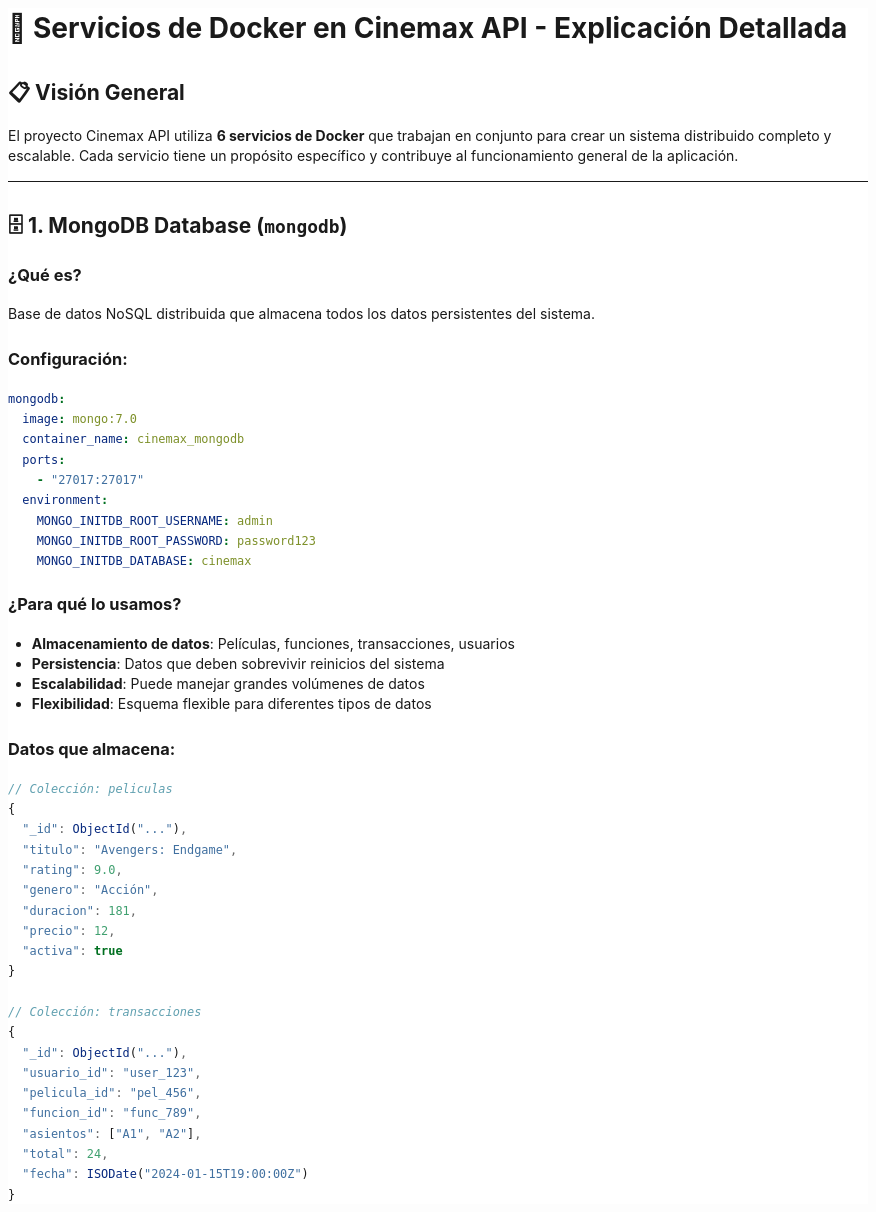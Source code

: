 # 🐳 Servicios de Docker en Cinemax API - Explicación Detallada

## 📋 Visión General

El proyecto Cinemax API utiliza **6 servicios de Docker** que trabajan en conjunto para crear un sistema distribuido completo y escalable. Cada servicio tiene un propósito específico y contribuye al funcionamiento general de la aplicación.

---

## 🗄️ 1. MongoDB Database (`mongodb`)

### **¿Qué es?**
Base de datos NoSQL distribuida que almacena todos los datos persistentes del sistema.

### **Configuración:**
```yaml
mongodb:
  image: mongo:7.0
  container_name: cinemax_mongodb
  ports:
    - "27017:27017"
  environment:
    MONGO_INITDB_ROOT_USERNAME: admin
    MONGO_INITDB_ROOT_PASSWORD: password123
    MONGO_INITDB_DATABASE: cinemax
```

### **¿Para qué lo usamos?**
- **Almacenamiento de datos**: Películas, funciones, transacciones, usuarios
- **Persistencia**: Datos que deben sobrevivir reinicios del sistema
- **Escalabilidad**: Puede manejar grandes volúmenes de datos
- **Flexibilidad**: Esquema flexible para diferentes tipos de datos

### **Datos que almacena:**
```javascript
// Colección: peliculas
{
  "_id": ObjectId("..."),
  "titulo": "Avengers: Endgame",
  "rating": 9.0,
  "genero": "Acción",
  "duracion": 181,
  "precio": 12,
  "activa": true
}

// Colección: transacciones
{
  "_id": ObjectId("..."),
  "usuario_id": "user_123",
  "pelicula_id": "pel_456",
  "funcion_id": "func_789",
  "asientos": ["A1", "A2"],
  "total": 24,
  "fecha": ISODate("2024-01-15T19:00:00Z")
}
```
